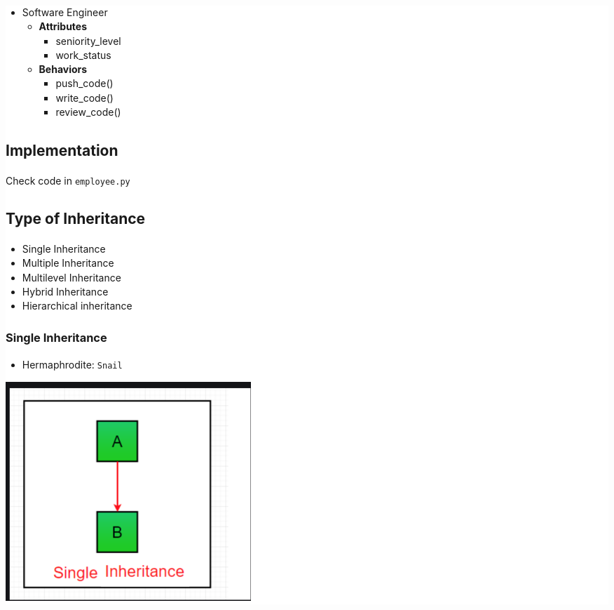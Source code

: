 - Software Engineer
    - **Attributes**
        - seniority_level
        - work_status
    - **Behaviors**
        - push_code()
        - write_code()
        - review_code()

## Implementation
Check code in `employee.py`

## Type of Inheritance

- Single Inheritance
- Multiple Inheritance
- Multilevel Inheritance
- Hybrid Inheritance
- Hierarchical inheritance


### Single Inheritance
- Hermaphrodite: `Snail`

<img src='single_inh.png' width='350px' />
